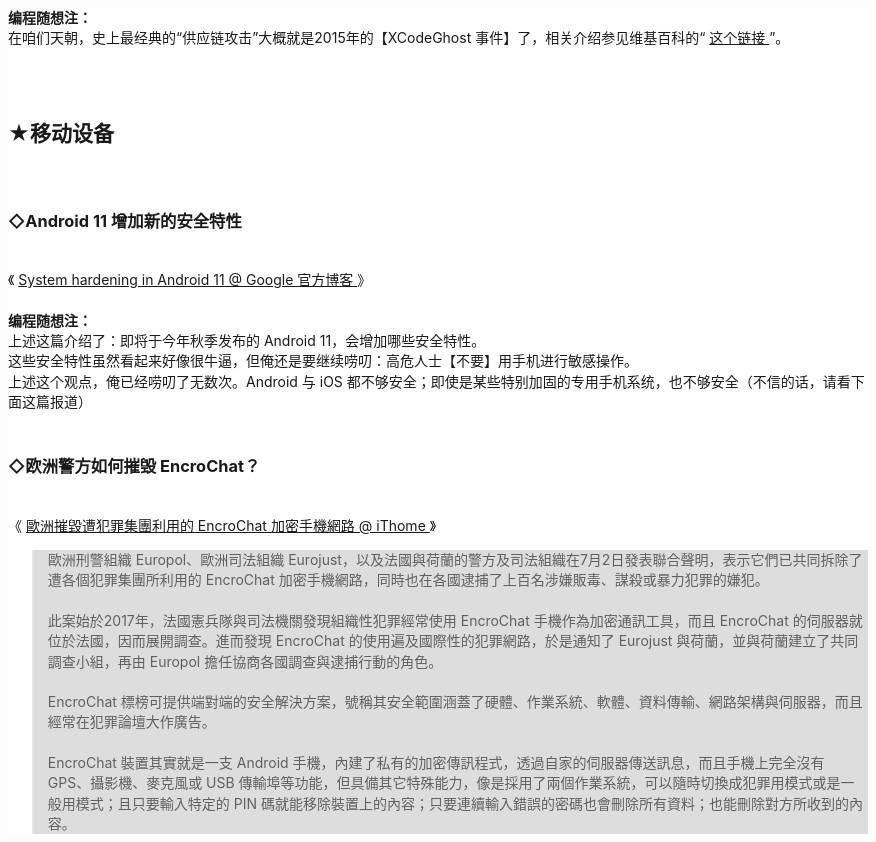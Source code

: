   <b>
   编程随想注：
  </b>
  <br/>
  在咱们天朝，史上最经典的“供应链攻击”大概就是2015年的【XCodeGhost 事件】了，相关介绍参见维基百科的“
  <a href="https://zh.wikipedia.org/wiki/XcodeGhost%E9%A3%8E%E6%B3%A2" rel="nofollow" target="_blank">
   这个链接
  </a>
  ”。
  <br/>
  <br/>
  <br/>
  <h2>
   ★移动设备
  </h2>
  <br/>
  <h3>
   ◇Android 11 增加新的安全特性
  </h3>
  <br/>
  《
  <a href="https://security.googleblog.com/2020/06/system-hardening-in-android-11.html" rel="nofollow" target="_blank">
   System hardening in Android 11 @ Google 官方博客
  </a>
  》
  <br/>
  <br/>
  <b>
   编程随想注：
  </b>
  <br/>
  上述这篇介绍了：即将于今年秋季发布的 Android 11，会增加哪些安全特性。
  <br/>
  这些安全特性虽然看起来好像很牛逼，但俺还是要继续唠叨：高危人士【不要】用手机进行敏感操作。
  <br/>
  上述这个观点，俺已经唠叨了无数次。Android 与 iOS 都不够安全；即使是某些特别加固的专用手机系统，也不够安全（不信的话，请看下面这篇报道）
  <br/>
  <br/>
  <h3>
   ◇欧洲警方如何摧毁 EncroChat？
  </h3>
  <br/>
  《
  <a href="https://www.ithome.com.tw/news/138630" rel="nofollow" target="_blank">
   歐洲摧毀遭犯罪集團利用的 EncroChat 加密手機網路 @ iThome
  </a>
  》
  <br/>
  <blockquote style="background-color:#DDD;">
   歐洲刑警組織 Europol、歐洲司法組織 Eurojust，以及法國與荷蘭的警方及司法組織在7月2日發表聯合聲明，表示它們已共同拆除了遭各個犯罪集團所利用的 EncroChat 加密手機網路，同時也在各國逮捕了上百名涉嫌販毒、謀殺或暴力犯罪的嫌犯。
   <br/>
   <br/>
   此案始於2017年，法國憲兵隊與司法機關發現組織性犯罪經常使用 EncroChat 手機作為加密通訊工具，而且 EncroChat 的伺服器就位於法國，因而展開調查。進而發現 EncroChat 的使用遍及國際性的犯罪網路，於是通知了 Eurojust 與荷蘭，並與荷蘭建立了共同調查小組，再由 Europol 擔任協商各國調查與逮捕行動的角色。
   <br/>
   <br/>
   EncroChat 標榜可提供端對端的安全解決方案，號稱其安全範圍涵蓋了硬體、作業系統、軟體、資料傳輸、網路架構與伺服器，而且經常在犯罪論壇大作廣告。
   <br/>
   <br/>
   EncroChat 裝置其實就是一支 Android 手機，內建了私有的加密傳訊程式，透過自家的伺服器傳送訊息，而且手機上完全沒有 GPS、攝影機、麥克風或 USB 傳輸埠等功能，但具備其它特殊能力，像是採用了兩個作業系統，可以隨時切換成犯罪用模式或是一般用模式；且只要輸入特定的 PIN 碼就能移除裝置上的內容；只要連續輸入錯誤的密碼也會刪除所有資料；也能刪除對方所收到的內容。